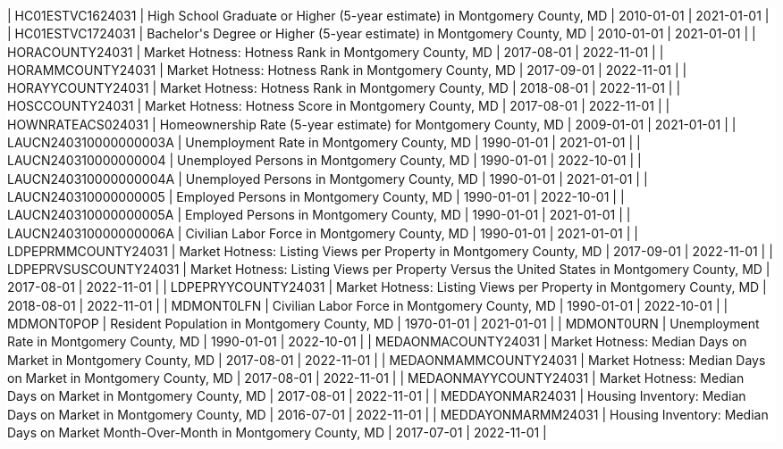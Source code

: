 | HC01ESTVC1624031          | High School Graduate or Higher (5-year estimate) in Montgomery County, MD                                                                                                      | 2010-01-01          | 2021-01-01        |
| HC01ESTVC1724031          | Bachelor's Degree or Higher (5-year estimate) in Montgomery County, MD                                                                                                         | 2010-01-01          | 2021-01-01        |
| HORACOUNTY24031           | Market Hotness: Hotness Rank in Montgomery County, MD                                                                                                                          | 2017-08-01          | 2022-11-01        |
| HORAMMCOUNTY24031         | Market Hotness: Hotness Rank in Montgomery County, MD                                                                                                                          | 2017-09-01          | 2022-11-01        |
| HORAYYCOUNTY24031         | Market Hotness: Hotness Rank in Montgomery County, MD                                                                                                                          | 2018-08-01          | 2022-11-01        |
| HOSCCOUNTY24031           | Market Hotness: Hotness Score in Montgomery County, MD                                                                                                                         | 2017-08-01          | 2022-11-01        |
| HOWNRATEACS024031         | Homeownership Rate (5-year estimate) for Montgomery County, MD                                                                                                                 | 2009-01-01          | 2021-01-01        |
| LAUCN240310000000003A     | Unemployment Rate in Montgomery County, MD                                                                                                                                     | 1990-01-01          | 2021-01-01        |
| LAUCN240310000000004      | Unemployed Persons in Montgomery County, MD                                                                                                                                    | 1990-01-01          | 2022-10-01        |
| LAUCN240310000000004A     | Unemployed Persons in Montgomery County, MD                                                                                                                                    | 1990-01-01          | 2021-01-01        |
| LAUCN240310000000005      | Employed Persons in Montgomery County, MD                                                                                                                                      | 1990-01-01          | 2022-10-01        |
| LAUCN240310000000005A     | Employed Persons in Montgomery County, MD                                                                                                                                      | 1990-01-01          | 2021-01-01        |
| LAUCN240310000000006A     | Civilian Labor Force in Montgomery County, MD                                                                                                                                  | 1990-01-01          | 2021-01-01        |
| LDPEPRMMCOUNTY24031       | Market Hotness: Listing Views per Property in Montgomery County, MD                                                                                                            | 2017-09-01          | 2022-11-01        |
| LDPEPRVSUSCOUNTY24031     | Market Hotness: Listing Views per Property Versus the United States in Montgomery County, MD                                                                                   | 2017-08-01          | 2022-11-01        |
| LDPEPRYYCOUNTY24031       | Market Hotness: Listing Views per Property in Montgomery County, MD                                                                                                            | 2018-08-01          | 2022-11-01        |
| MDMONT0LFN                | Civilian Labor Force in Montgomery County, MD                                                                                                                                  | 1990-01-01          | 2022-10-01        |
| MDMONT0POP                | Resident Population in Montgomery County, MD                                                                                                                                   | 1970-01-01          | 2021-01-01        |
| MDMONT0URN                | Unemployment Rate in Montgomery County, MD                                                                                                                                     | 1990-01-01          | 2022-10-01        |
| MEDAONMACOUNTY24031       | Market Hotness: Median Days on Market in Montgomery County, MD                                                                                                                 | 2017-08-01          | 2022-11-01        |
| MEDAONMAMMCOUNTY24031     | Market Hotness: Median Days on Market in Montgomery County, MD                                                                                                                 | 2017-08-01          | 2022-11-01        |
| MEDAONMAYYCOUNTY24031     | Market Hotness: Median Days on Market in Montgomery County, MD                                                                                                                 | 2017-08-01          | 2022-11-01        |
| MEDDAYONMAR24031          | Housing Inventory: Median Days on Market in Montgomery County, MD                                                                                                              | 2016-07-01          | 2022-11-01        |
| MEDDAYONMARMM24031        | Housing Inventory: Median Days on Market Month-Over-Month in Montgomery County, MD                                                                                             | 2017-07-01          | 2022-11-01        |